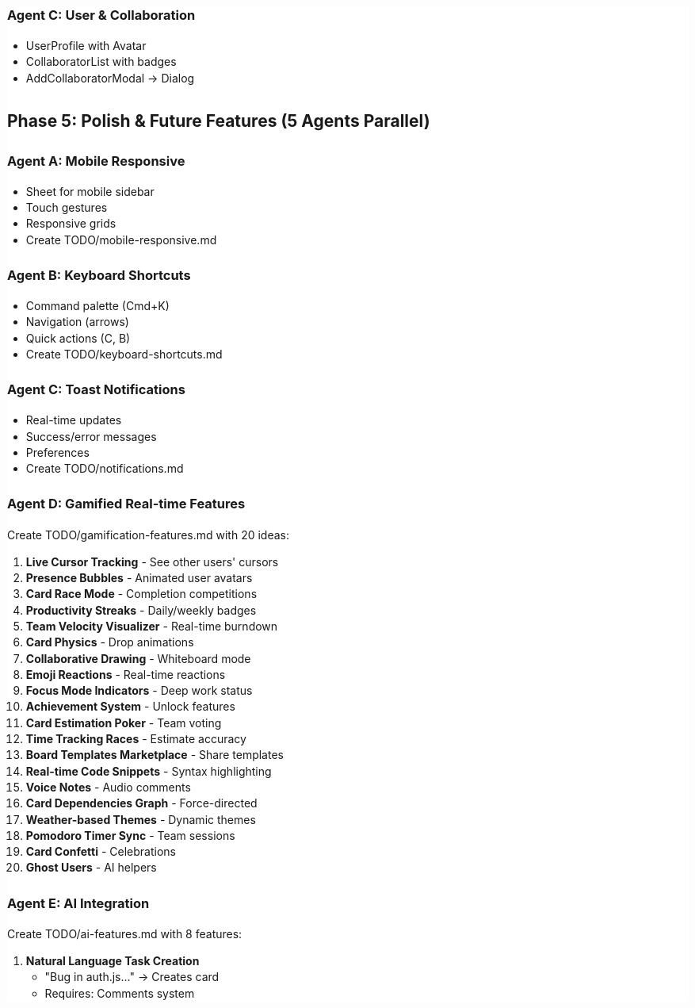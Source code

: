 ### Agent C: User & Collaboration
- UserProfile with Avatar
- CollaboratorList with badges
- AddCollaboratorModal → Dialog

## Phase 5: Polish & Future Features (5 Agents Parallel)

### Agent A: Mobile Responsive
- Sheet for mobile sidebar
- Touch gestures
- Responsive grids
- Create TODO/mobile-responsive.md

### Agent B: Keyboard Shortcuts
- Command palette (Cmd+K)
- Navigation (arrows)
- Quick actions (C, B)
- Create TODO/keyboard-shortcuts.md

### Agent C: Toast Notifications
- Real-time updates
- Success/error messages
- Preferences
- Create TODO/notifications.md

### Agent D: Gamified Real-time Features
Create TODO/gamification-features.md with 20 ideas:
1. **Live Cursor Tracking** - See other users' cursors
2. **Presence Bubbles** - Animated user avatars
3. **Card Race Mode** - Completion competitions
4. **Productivity Streaks** - Daily/weekly badges
5. **Team Velocity Visualizer** - Real-time burndown
6. **Card Physics** - Drop animations
7. **Collaborative Drawing** - Whiteboard mode
8. **Emoji Reactions** - Real-time reactions
9. **Focus Mode Indicators** - Deep work status
10. **Achievement System** - Unlock features
11. **Card Estimation Poker** - Team voting
12. **Time Tracking Races** - Estimate accuracy
13. **Board Templates Marketplace** - Share templates
14. **Real-time Code Snippets** - Syntax highlighting
15. **Voice Notes** - Audio comments
16. **Card Dependencies Graph** - Force-directed
17. **Weather-based Themes** - Dynamic themes
18. **Pomodoro Timer Sync** - Team sessions
19. **Card Confetti** - Celebrations
20. **Ghost Users** - AI helpers

### Agent E: AI Integration
Create TODO/ai-features.md with 8 features:
1. **Natural Language Task Creation**
   - "Bug in auth.js..." → Creates card
   - Requires: Comments system
